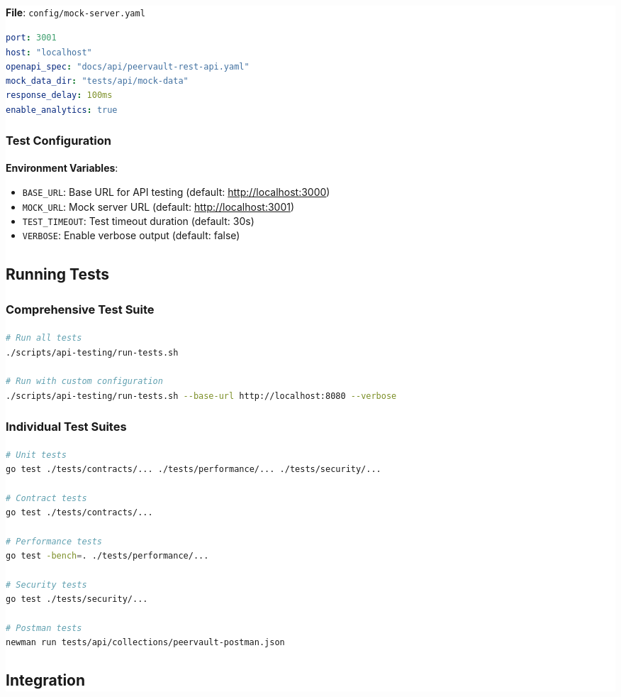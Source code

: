 **File**: `config/mock-server.yaml`

```yaml
port: 3001
host: "localhost"
openapi_spec: "docs/api/peervault-rest-api.yaml"
mock_data_dir: "tests/api/mock-data"
response_delay: 100ms
enable_analytics: true
```

### Test Configuration

**Environment Variables**:

- `BASE_URL`: Base URL for API testing (default: <http://localhost:3000>)
- `MOCK_URL`: Mock server URL (default: <http://localhost:3001>)
- `TEST_TIMEOUT`: Test timeout duration (default: 30s)
- `VERBOSE`: Enable verbose output (default: false)

## Running Tests

### Comprehensive Test Suite

```bash
# Run all tests
./scripts/api-testing/run-tests.sh

# Run with custom configuration
./scripts/api-testing/run-tests.sh --base-url http://localhost:8080 --verbose
```

### Individual Test Suites

```bash
# Unit tests
go test ./tests/contracts/... ./tests/performance/... ./tests/security/...

# Contract tests
go test ./tests/contracts/...

# Performance tests
go test -bench=. ./tests/performance/...

# Security tests
go test ./tests/security/...

# Postman tests
newman run tests/api/collections/peervault-postman.json
```

## Integration
